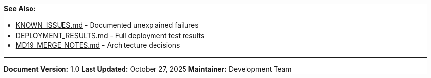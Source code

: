 **See Also:**
- [KNOWN_ISSUES.md](KNOWN_ISSUES.md) - Documented unexplained failures
- [DEPLOYMENT_RESULTS.md](DEPLOYMENT_RESULTS.md) - Full deployment test results
- [MD19_MERGE_NOTES.md](MD19_MERGE_NOTES.md) - Architecture decisions

---

**Document Version:** 1.0
**Last Updated:** October 27, 2025
**Maintainer:** Development Team
